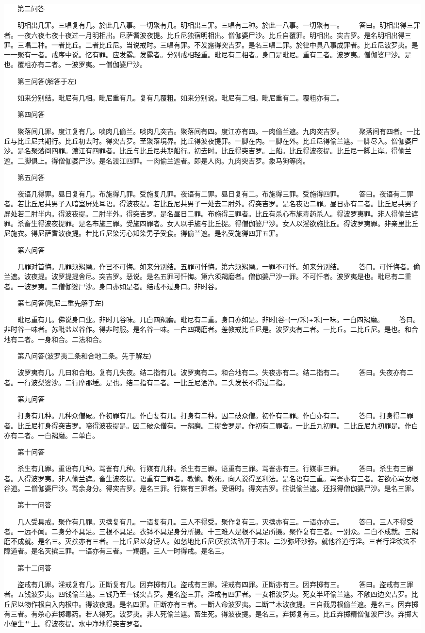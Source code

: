 　　第二问答

　　明相出几罪。三唱复有几。於此几八事。一切聚有几。明相出三罪。三唱有二种。於此一八事。一切聚有一。
　　答曰。明相出得三罪者。一夜六夜七夜十夜过一月明相出。尼萨耆波夜提。比丘尼独宿明相出。僧伽婆尸沙。比丘自覆罪。明相出。突吉罗。是名明相出得三罪。三唱二种。一者比丘。二者比丘尼。当说戒时。三唱有罪。不发露得突吉罗。是名三唱二罪。於律中具八事成罪者。比丘尼波罗夷。是一一聚有一者。戒序中说。忆有罪。应发露。发露者。分别戒相轻重。毗尼有二相者。身口是毗尼。重有二者。波罗夷。僧伽婆尸沙。是也。覆粗亦有二者。一波罗夷。一僧伽婆尸沙。

　　第三问答(解答于左)

　　如来分别结。毗尼有几相。毗尼重有几。复有几覆粗。如来分别说。毗尼有二相。毗尼重有二。覆粗亦有二。

　　第四问答

　　聚落间几罪。度江复有几。啖肉几偷兰。啖肉几突吉。聚落间有四。度江亦有四。一肉偷兰遮。九肉突吉罗。
　　聚落间有四者。一比丘与比丘尼共期行。比丘初去时。得突吉罗。至聚落境界。比丘得波夜提罪。一脚在内。一脚在外。比丘尼得偷兰遮。一脚尽入。僧伽婆尸沙。是名聚落间四罪。渡江有四罪者。比丘与比丘尼共期船行。初去时。比丘得突吉罗。上船。比丘得波夜提。比丘尼一脚上岸。得偷兰遮。二脚俱上。得僧伽婆尸沙。是名渡江四罪。一肉偷兰遮者。即是人肉。九肉突吉罗。象马狗等肉。

　　第五问答

　　夜语几得罪。昼日复有几。布施得几罪。受施复几罪。夜语有二罪。昼日复有二。布施得三罪。受施得四罪。
　　答曰。夜语有二罪者。若比丘尼共男子入暗室屏处耳语。得波夜提。若比丘尼共男子一处去二肘外。得突吉罗。是名夜语二罪。昼日亦有二者。比丘尼共男子屏处若二肘半内。得波夜提。二肘半外。得突吉罗。是名昼日二罪。布施得三罪者。比丘有杀心布施毒药杀人。得波罗夷罪。非人得偷兰遮罪。杀畜生得波夜提罪。是名布施三罪。受施四罪者。女人以手施与比丘捉。得僧伽婆尸沙。女人以淫欲施比丘。得波罗夷罪。非亲里比丘尼施衣。得尼萨耆波夜提。若比丘尼染污心知染男子受食。得偷兰遮。是名受施得四罪五罪。

　　第六问答

　　几罪对首悔。几罪须羯磨。作已不可悔。如来分别结。五罪可忏悔。第六须羯磨。一罪不可忏。如来分别结。
　　答曰。可忏悔者。偷兰遮。波夜提。波罗提提舍尼。突吉罗。恶说。是名五罪可忏悔。第六须羯磨者。僧伽婆尸沙一罪。不可忏者。波罗夷是也。毗尼有二重者。一波罗夷。二僧伽婆尸沙。身口亦如是者。结戒不过身口。非时谷。

　　第七问答(毗尼二重先解于左)

　　毗尼重有几。佛说身口业。非时几谷味。几白四羯磨。毗尼有二重。身口亦如是。非时[谷-(一/禾)+禾]一味。一白四羯磨。
　　答曰。非时谷一味者。苏毗盐以谷作。得非时服。是名谷一味。一白四羯磨者。差教戒比丘尼是。波罗夷有二者。一比丘。二比丘尼。是也。和合地有二者。一身和合。二法和合。

　　第八问答(波罗夷二条和合地二条。先于解左)

　　波罗夷有几。几曰和合地。复有几失夜。结二指有几。波罗夷有二。和合地有二。失夜亦有二。结二指有二。
　　答曰。失夜亦有二者。一行波梨婆沙。二行摩那埵。是也。结二指有二者。一比丘尼洒净。二头发长不得过二指。

　　第九问答

　　打身有几种。几种众僧破。作初罪有几。作白复有几。打身有二种。因二破众僧。初作有二罪。作白亦有二。
　　答曰。打身得二罪者。比丘尼打身得突吉罗。啼得波夜提是。因二破众僧有。一羯磨。二提舍罗是。作初有二罪者。一比丘九初罪。二比丘尼九初罪是。作白亦有二者。一白羯磨。二单白。

　　第十问答

　　杀生有几罪。重语有几种。骂詈有几种。行媒有几种。杀生有三罪。语重有三罪。骂詈亦有三。行媒事三罪。
　　答曰。杀生有三罪者。人得波罗夷。非人偷兰遮。畜生波夜提。语重有三罪者。教偷。教死。向人说得圣利法。是名语有三重。骂詈亦有三者。若欲心骂女根谷道。二僧伽婆尸沙。骂余身分。得突吉罗。是名三罪。行媒有三罪者。受语时。得突吉罗。往说偷兰遮。还报得僧伽婆尸沙。是名三罪。

　　第十一问答

　　几人受具戒。聚作有几罪。灭摈复有几。一语复有几。三人不得受。聚作复有三。灭摈亦有三。一语亦亦三。
　　答曰。三人不得受者。一远不闻。二身分不具足。三根不具足。衣钵不具足身分所摄。十三难人是根不具足所摄。聚作复有三者。一别众。二白不成就。三羯磨不成就。是名三。灭摈亦有三者。一比丘尼以身谤人。如慈地比丘尼(灭摈法略开于末)。二沙弥坏沙弥。就他谷道行淫。三者行淫欲法不障道者。是名灭摈三罪。一语亦有三者。一羯磨。三人一时得戒。是名三。

　　第十二问答

　　盗戒有几罪。淫戒复有几。正断复有几。因弃掷有几。盗戒有三罪。淫戒有四罪。正断亦有三。因弃掷有三。
　　答曰。盗戒有三罪者。五钱波罗夷。四钱偷兰遮。三钱乃至一钱突吉罗。是名盗三罪。淫戒有四罪者。一女相波罗夷。死女半坏偷兰遮。不触四边突吉罗。比丘尼以物作根自入内根中。得波夜提。是名四罪。正断亦有三者。一断人命波罗夷。二断艹木波夜提。三自截男根偷兰遮。是名三。因弃掷有三者。有杀心弃掷毒药。若人得死。波罗夷。非人死偷兰遮。畜生死。得波夜提。是名三。弃掷复有三。比丘弃掷精僧伽波尸沙。弃掷大小便生艹上。得波夜提。水中净地得突吉罗者。
